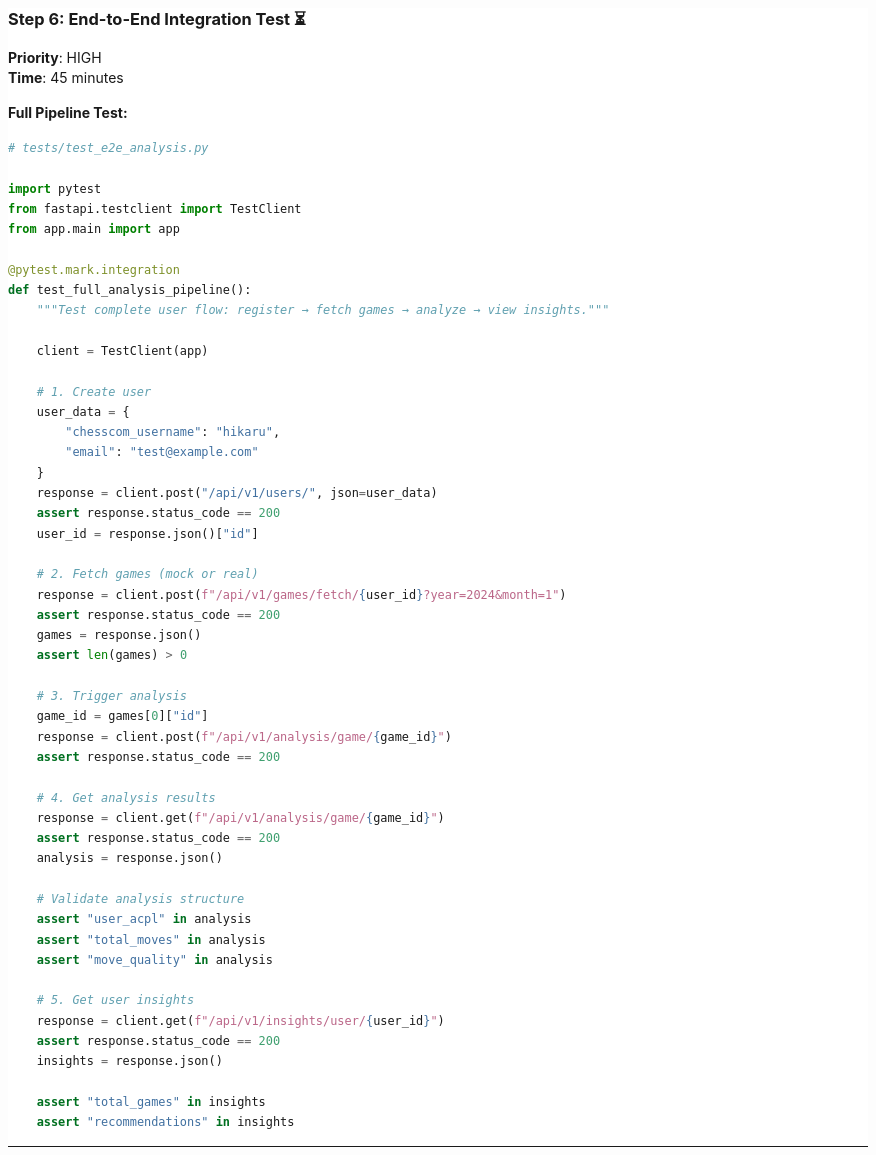 
### Step 6: End-to-End Integration Test ⏳
**Priority**: HIGH  
**Time**: 45 minutes

**Full Pipeline Test:**

```python
# tests/test_e2e_analysis.py

import pytest
from fastapi.testclient import TestClient
from app.main import app

@pytest.mark.integration
def test_full_analysis_pipeline():
    """Test complete user flow: register → fetch games → analyze → view insights."""
    
    client = TestClient(app)
    
    # 1. Create user
    user_data = {
        "chesscom_username": "hikaru",
        "email": "test@example.com"
    }
    response = client.post("/api/v1/users/", json=user_data)
    assert response.status_code == 200
    user_id = response.json()["id"]
    
    # 2. Fetch games (mock or real)
    response = client.post(f"/api/v1/games/fetch/{user_id}?year=2024&month=1")
    assert response.status_code == 200
    games = response.json()
    assert len(games) > 0
    
    # 3. Trigger analysis
    game_id = games[0]["id"]
    response = client.post(f"/api/v1/analysis/game/{game_id}")
    assert response.status_code == 200
    
    # 4. Get analysis results
    response = client.get(f"/api/v1/analysis/game/{game_id}")
    assert response.status_code == 200
    analysis = response.json()
    
    # Validate analysis structure
    assert "user_acpl" in analysis
    assert "total_moves" in analysis
    assert "move_quality" in analysis
    
    # 5. Get user insights
    response = client.get(f"/api/v1/insights/user/{user_id}")
    assert response.status_code == 200
    insights = response.json()
    
    assert "total_games" in insights
    assert "recommendations" in insights
```

---